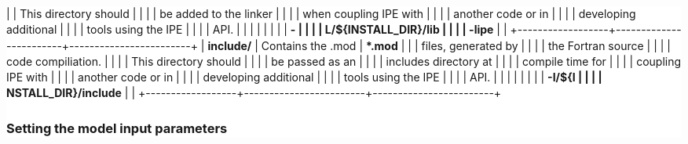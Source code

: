 |                  | This directory should  |                        |
|                  | be added to the linker |                        |
|                  | when coupling IPE with |                        |
|                  | another code or in     |                        |
|                  | developing additional  |                        |
|                  | tools using the IPE    |                        |
|                  | API.                   |                        |
|                  |                        |                        |
|                  | **-                    |                        |
|                  | L/\${INSTALL\_DIR}/lib |                        |
|                  | -lipe**                |                        |
+------------------+------------------------+------------------------+
| **include/**     | Contains the .mod      | **\*.mod**             |
|                  | files, generated by    |                        |
|                  | the Fortran source     |                        |
|                  | code compiliation.     |                        |
|                  | This directory should  |                        |
|                  | be passed as an        |                        |
|                  | includes directory at  |                        |
|                  | compile time for       |                        |
|                  | coupling IPE with      |                        |
|                  | another code or in     |                        |
|                  | developing additional  |                        |
|                  | tools using the IPE    |                        |
|                  | API.                   |                        |
|                  |                        |                        |
|                  | **-I/\${I              |                        |
|                  | NSTALL\_DIR}/include** |                        |
+------------------+------------------------+------------------------+

### Setting the model input parameters
